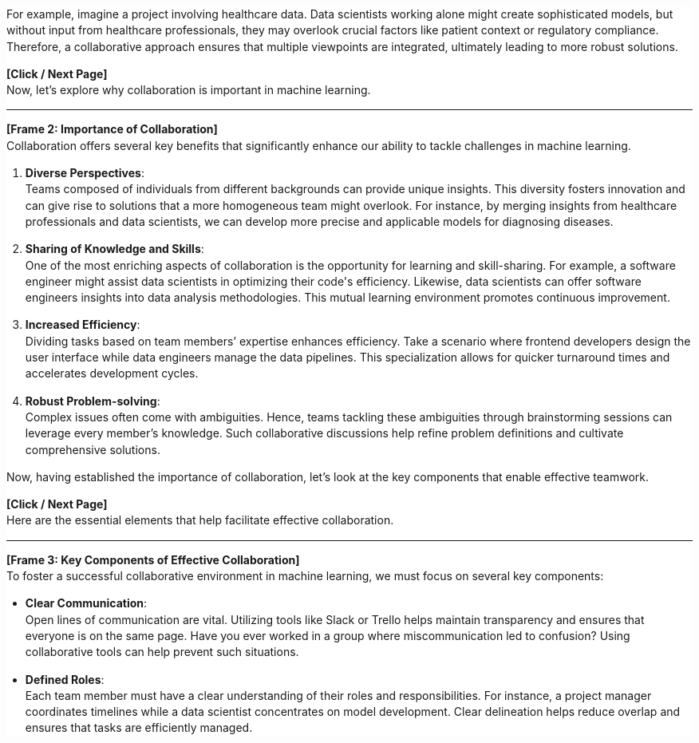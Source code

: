 For example, imagine a project involving healthcare data. Data scientists working alone might create sophisticated models, but without input from healthcare professionals, they may overlook crucial factors like patient context or regulatory compliance. Therefore, a collaborative approach ensures that multiple viewpoints are integrated, ultimately leading to more robust solutions.

**[Click / Next Page]**  
Now, let’s explore why collaboration is important in machine learning.

---

**[Frame 2: Importance of Collaboration]**  
Collaboration offers several key benefits that significantly enhance our ability to tackle challenges in machine learning.

1. **Diverse Perspectives**:  
   Teams composed of individuals from different backgrounds can provide unique insights. This diversity fosters innovation and can give rise to solutions that a more homogeneous team might overlook. For instance, by merging insights from healthcare professionals and data scientists, we can develop more precise and applicable models for diagnosing diseases.

2. **Sharing of Knowledge and Skills**:  
   One of the most enriching aspects of collaboration is the opportunity for learning and skill-sharing. For example, a software engineer might assist data scientists in optimizing their code's efficiency. Likewise, data scientists can offer software engineers insights into data analysis methodologies. This mutual learning environment promotes continuous improvement.

3. **Increased Efficiency**:  
   Dividing tasks based on team members’ expertise enhances efficiency. Take a scenario where frontend developers design the user interface while data engineers manage the data pipelines. This specialization allows for quicker turnaround times and accelerates development cycles.

4. **Robust Problem-solving**:  
   Complex issues often come with ambiguities. Hence, teams tackling these ambiguities through brainstorming sessions can leverage every member’s knowledge. Such collaborative discussions help refine problem definitions and cultivate comprehensive solutions. 

Now, having established the importance of collaboration, let’s look at the key components that enable effective teamwork.

**[Click / Next Page]**  
Here are the essential elements that help facilitate effective collaboration.

---

**[Frame 3: Key Components of Effective Collaboration]**  
To foster a successful collaborative environment in machine learning, we must focus on several key components:

- **Clear Communication**:  
  Open lines of communication are vital. Utilizing tools like Slack or Trello helps maintain transparency and ensures that everyone is on the same page. Have you ever worked in a group where miscommunication led to confusion? Using collaborative tools can help prevent such situations.

- **Defined Roles**:  
  Each team member must have a clear understanding of their roles and responsibilities. For instance, a project manager coordinates timelines while a data scientist concentrates on model development. Clear delineation helps reduce overlap and ensures that tasks are efficiently managed.
